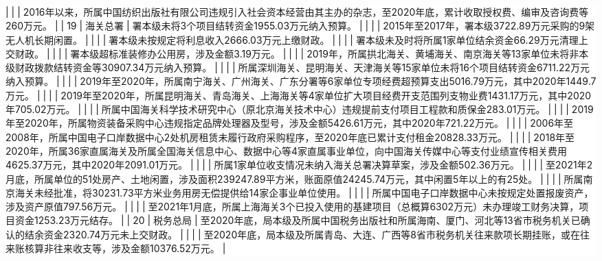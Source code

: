 |    |               | 2016年以来，所属中国纺织出版社有限公司违规引入社会资本经营由其主办的杂志，至2020年底，累计收取授权费、编审及咨询费等260万元。                                                                                                                                                                                       |
| 19 | 海关总署          | 署本级未将3个项目结转资金1955.03万元纳入预算。                                                                                                                                                                                                                                |
|    |               | 2015年至2017年，署本级3722.89万元采购的9架无人机长期闲置。                                                                                                                                                                                                                      |
|    |               | 署本级未按规定将利息收入2666.03万元上缴财政。                                                                                                                                                                                                                                 |
|    |               | 署本级未及时将所属1家单位结余资金66.29万元清理上交财政。                                                                                                                                                                                                                            |
|    |               | 署本级超标准装修办公用房，涉及金额3.19万元。                                                                                                                                                                                                                                   |
|    |               | 2019年，所属拱北海关、黄埔海关、南京海关等13家单位未将非本级财政拨款结转资金等30907.34万元纳入预算。                                                                                                                                                                                                  |
|    |               | 所属深圳海关、昆明海关、天津海关等15家单位未将16个项目结转资金6711.22万元纳入预算。                                                                                                                                                                                                            |
|    |               | 2019年至2020年，所属南宁海关、广州海关、广东分署等6家单位专项经费超预算支出5016.79万元，其中2020年1449.7万元。                                                                                                                                                                                       |
|    |               | 2019年至2020年，所属昆明海关、青岛海关、上海海关等4家单位扩大项目经费开支范围列支物业费1431.17万元，其中2020年705.02万元。                                                                                                                                                                                 |
|    |               | 所属中国海关科学技术研究中心（原北京海关技术中心）违规提前支付项目工程款和质保金283.01万元。                                                                                                                                                                                                          |
|    |               | 2019年至2020年，所属物资装备采购中心违规指定品牌处理器及型号，涉及金额5426.61万元，其中2020年721.22万元。                                                                                                                                                                                          |
|    |               | 2006年至2008年，所属中国电子口岸数据中心2处机房租赁未履行政府采购程序，至2020年底已累计支付租金20828.33万元。                                                                                                                                                                                          |
|    |               | 2018年至2020年，所属36家直属海关及所属全国海关信息中心、数据中心等4家直属事业单位，向中国海关传媒中心等支付业绩宣传相关费用4625.37万元，其中2020年2091.01万元。                                                                                                                                                             |
|    |               | 所属1家单位收支情况未纳入海关总署决算草案，涉及金额502.36万元。                                                                                                                                                                                                                        |
|    |               | 至2021年2月底，所属单位的51处房产、土地闲置，涉及面积239247.89平方米，账面原值24245.74万元，其中闲置5年以上的有25处。                                                                                                                                                                                   |
|    |               | 所属南京海关未经批准，将30231.73平方米业务用房无偿提供给14家企事业单位使用。                                                                                                                                                                                                                |
|    |               | 所属中国电子口岸数据中心未按规定处置报废资产，涉及资产原值797.56万元。                                                                                                                                                                                                                     |
|    |               | 至2021年1月底，所属上海海关3个已投入使用的基建项目（总概算6302万元）未办理竣工财务决算，项目资金1253.23万元结存。                                                                                                                                                                                          |
| 20 | 税务总局          | 至2020年底，局本级及所属中国税务出版社和所属海南、厦门、河北等13省市税务机关已确认的结余资金2320.74万元未上交财政。                                                                                                                                                                                           |
|    |               | 至2020年底，局本级及所属青岛、大连、广西等8省市税务机关往来款项长期挂账，或在往来账核算非往来收支等，涉及金额10376.52万元。                                                                                                                                                                                       |